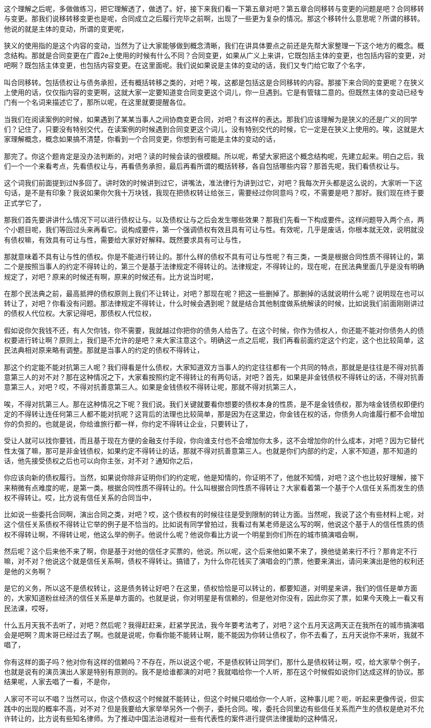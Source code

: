 这个理解之后呢，多做做练习，把它理解透了，做透了。好，接下来我们看一下第五章对吧？第五章合同移转与变更的问题是吧？合同移转与变更。那我们说移转移变更也是呢，合同成立之后履行完毕之前啊，出现了一些更为复杂的情况。那这个移转什么意思呢？所谓的移转。他说的就是主体的变动，所谓的变更呢，

狭义的使用指的是这个内容的变动，当然为了让大家能够做到概念清晰，我们在讲具体要点之前还是先帮大家整理一下这个地方的概念。概念结构。那就是合同变更在广霞2e上使用的时候有什么不同？合同变更，如果从广义上来讲，它既包括主体的变更，也包括内容的变更，对吧啊？既包括主体变更，也包括内容变更。在这里面呢。我们说如果说是主体的变动的话，我们又专门给它取了个名字，

叫合同移转。包括债权让与债务承担，还有概括转移之类的，对吧？唉，这都是包括这是合同移转的内容。那接下来合同的变更呢？在狭义上使用的话，仅仅指内容的变更啊，这就大家一定要知道变合同变更这个词儿，你一旦遇到。它是有管辖二意的。但既然主体的变动已经专门有一个名词来描述它了，那所以呢，在这里就要提醒各位。

当我们在阅读案例的时候，如果遇到了某某当事人之间协商变更合同，对吧？有这样的表达。那我们应该理解为是狭义的还是广义的同学们？记住了，只要没有特别交代，在读案例的时候遇到合同变更这个词儿，没有特别交代的时候，它一定是在狭义上使用的。唉，这就是大家理解概念，概念如果搞不清楚，你看到一个合同变更，你想到有可能是主体的变动的话，

那完了。你这个题肯定是没办法判断的，对吧？读的时候会读的很模糊。所以呢，希望大家把这个概念结构呢，先建立起来。明白之后，我们一个一个来看考点，先看债权让与，再看债务承担，最后再看所谓的概括转移，各自包括哪些内容？那首先呢，我们看债权让与。

这个词我们前面提到过N多回了。讲时效的时候讲到过它，讲嘴法，准法律行为讲到过它，对吧？我每次开头都是这么说的，大家听一下这句话，是不是有印象？我说如果你欠我十万块钱，我现在把债权转让给张三，需要经过你同意吗？哎，不需要是吧？那好。我们现在终于要正式学它了，

那我们首先要讲讲什么情况下可以进行债权让与。以及债权让与之后会发生哪些效果？那我们先看一下构成要件。这样问题导入两个点，两个小题目呢，我们等回过头来再看它。说构成要件，第一个强调债权有效且具有可让与性。有效呢，几乎是废话，你根本就无效，说明就没有债权嘛，有效具有可让与性，需要给大家好好解释。既然要求具有可让与性，

那就意味着不具有让与性的债权。你是不能进行转让的。那什么样的债权不具有可让与性呢？有三类，一类是根据合同性质不得转让的，第二个是按照当事人的约定不得转让的，第三个是基于法律规定不得转让的。法律规定，不得转让的，现在呢，在民法典里面几乎是没有明确规定了，对吧？原来的时候还有啊，原来的时候还有。比方说当时呢，

在那个民法典之前，最高抵押的债权原则上我们不让转让，对吧？那现在呢？把这一些删掉了。那删掉的话就说明什么呢？说明现在也可以转让了，对吧？你看没有问题。那法律规定不得转让，什么时候会遇到呢？就是结合其他制度做系统解读的时候，比如说我们前面刚刚讲过的债权人代位权。大家记得吧，那债权人代位权，

假如说你欠我钱不还，有人欠你钱，你不需要，我就越过你把你的债务人给告了。在这个时候，你作为债权人，你还能不能对你债务人的债权要进行转让啊？原则上，我们是不允许的是吧？来大家注意这个。明确这一点之后呢，我们再看前面约定这个约定，这个也比较简单，这民法典相对原来略有调整。那就是当事人的约定的债权不得转让，

那这个约定能不能对抗第三人呢？我们得看是什么债权，大家知道双方当事人的约定往往都有一个共同的特点，那就是是往往是不得对抗善意第三人的对不对？那在这种情况之下，大家看按照约定不得转让的有两句话，对吧？首先，如果是非金钱债权不得转让的话，不得对抗善意第三人，对吧？哎，不得对抗善意第三人。如果是金钱债权不得转让呢，那就不得对抗第三人，

唉，不得对抗第三人。那在这种情况之下呢？我们说。我们关键就要看你想要的债权本身的性质，是不是金钱债权，那为啥金钱债权即便约定的不得转让连任何第三人都不能对抗呢？这背后的法理也比较简单，那是因为在这里边，你金钱在权的话，你债务人向谁履行都不会增加你的负担的。也就是说，你给谁旅行都一样，你约定不得转让企业，只要转让了，

受让人就可以找你要钱，而且基于现在方便的金融支付手段，你向谁支付也不会增加你太多，这不会增加你的什么成本，对吧？因为它替代性太强了嘛，那可是非金钱债权，如果约定不得转让的话，那就不得对抗善意第三人。也就是你们内部的约定，人家不知道，那不知道的话，他先接受债权之后也可以向你主张，对不对？通知你之后，

你应该向新的债权履行。当然，如果说你除非证明你们的约定呢，他是知情的，你证明不了，他就不知情，对吧？这个也比较好理解，接下来稍微有点难度的呢，是第一类。根据合同性质不得转让的。什么叫根据合同性质不得转让？大家看着第一个基于个人信任关系而发生的债权不得转让。哎，比方说有信任关系的合同当中，

比如说一些委托合同啊，演出合同之类，对吧？哎，这个债权有的时候往往是受到限制的转让方面。当然呢，我说了这个有些材料上呢，对这个信任关系债权不得转让它举的例子是不恰当的。比如说有同学曾拍过，我看过有某老师是这么写的啊，他说这个基于人的信任性质的债权不得转让啊，不得转让呢，他这么举的例子。他说什么呢？他说你看比方说一个明星到你们所在的城市搞演唱会啊，

然后呢？这个后来他不来了啊，你是基于对他的信任才买票的，他说。所以呢，这个后来他如果不来了，换他徒弟来行不行？那肯定不行嘛，对不对？他说这个就是信任关系啊，债权不得转让。搞错了，为什么你花钱买了演唱会的门票，他要来演出，请问来演出是他的权利还是他的义务啊？

是它的义务，所以这不是债权转让，这是债务转让好吧？在这里，债权恰恰是可以转让的，都要知道，对明星来讲，我们的信任是单方面的，大家知道粉丝经济的信任关系是单方面的。也就是说，你对明星是有信赖的，但是他对你没有，因此你买了票，如果今天晚上一看又有民法课，哎呀，

什么五月天我不去听了，对吧？然后呢？我得赶赶来，赶紧学民法，我今年要考法考了，对吧？这个五月天这两天正在我所在的城市搞演唱会是吧啊？周末哥已经过去了啊。也就是说呢，你看你能不能转让啊，能不能因为你转让债权了，你不去看了，五月天说你不来听，我就不唱了，

你有这样的面子吗？他对你有这样的信赖吗？不存在，所以说这个呢，不是债权转让同学们，那什么是债权转让啊，哎，给大家举个例子，也就是说有的演员演出人家是特别有原则的。我不是给谁都演的对吧？我就唱给你一个人听，那在这个时候假如说你们达成这样的协议。那结果呢，人家去唱了一看，不是你，

人家可不可以不唱？当然可以，你这个债权这个时候就不能转让，但这个时候只唱给你一个人听，这种事儿呢？呃，听起来更像传说，但实践中的出现的概率不高，对不对？但是我要给大家举举另外一个例子，委托合同。唉，委托合同里边有些信任关系而产生的债权是绝对不允许转让的，比方说有些知名律师。为了推动中国法治进程对一些有代表性的案件进行提供法律援助的这种情况，
